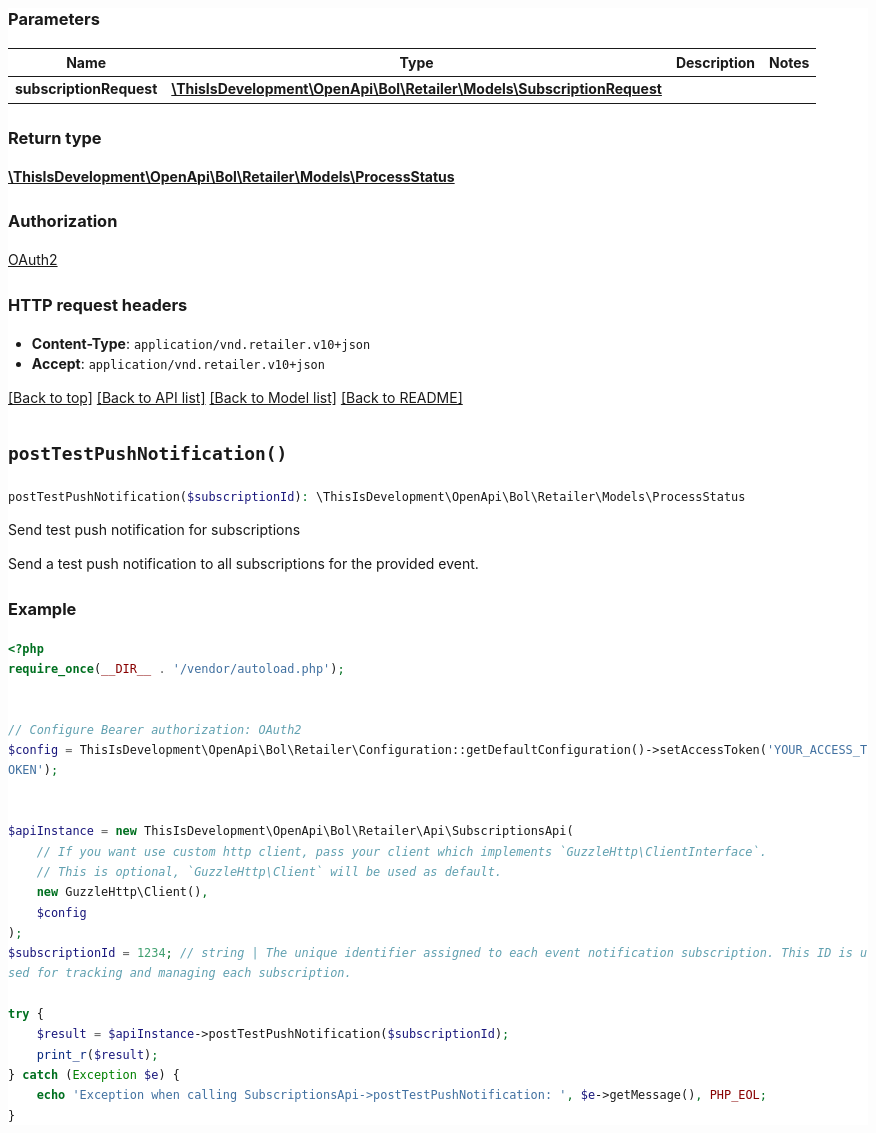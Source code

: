 ### Parameters

| Name | Type | Description  | Notes |
| ------------- | ------------- | ------------- | ------------- |
| **subscriptionRequest** | [**\ThisIsDevelopment\OpenApi\Bol\Retailer\Models\SubscriptionRequest**](../Model/SubscriptionRequest.md)|  | |

### Return type

[**\ThisIsDevelopment\OpenApi\Bol\Retailer\Models\ProcessStatus**](../Model/ProcessStatus.md)

### Authorization

[OAuth2](../../README.md#OAuth2)

### HTTP request headers

- **Content-Type**: `application/vnd.retailer.v10+json`
- **Accept**: `application/vnd.retailer.v10+json`

[[Back to top]](#) [[Back to API list]](../../README.md#endpoints)
[[Back to Model list]](../../README.md#models)
[[Back to README]](../../README.md)

## `postTestPushNotification()`

```php
postTestPushNotification($subscriptionId): \ThisIsDevelopment\OpenApi\Bol\Retailer\Models\ProcessStatus
```

Send test push notification for subscriptions

Send a test push notification to all subscriptions for the provided event.

### Example

```php
<?php
require_once(__DIR__ . '/vendor/autoload.php');


// Configure Bearer authorization: OAuth2
$config = ThisIsDevelopment\OpenApi\Bol\Retailer\Configuration::getDefaultConfiguration()->setAccessToken('YOUR_ACCESS_TOKEN');


$apiInstance = new ThisIsDevelopment\OpenApi\Bol\Retailer\Api\SubscriptionsApi(
    // If you want use custom http client, pass your client which implements `GuzzleHttp\ClientInterface`.
    // This is optional, `GuzzleHttp\Client` will be used as default.
    new GuzzleHttp\Client(),
    $config
);
$subscriptionId = 1234; // string | The unique identifier assigned to each event notification subscription. This ID is used for tracking and managing each subscription.

try {
    $result = $apiInstance->postTestPushNotification($subscriptionId);
    print_r($result);
} catch (Exception $e) {
    echo 'Exception when calling SubscriptionsApi->postTestPushNotification: ', $e->getMessage(), PHP_EOL;
}
```
